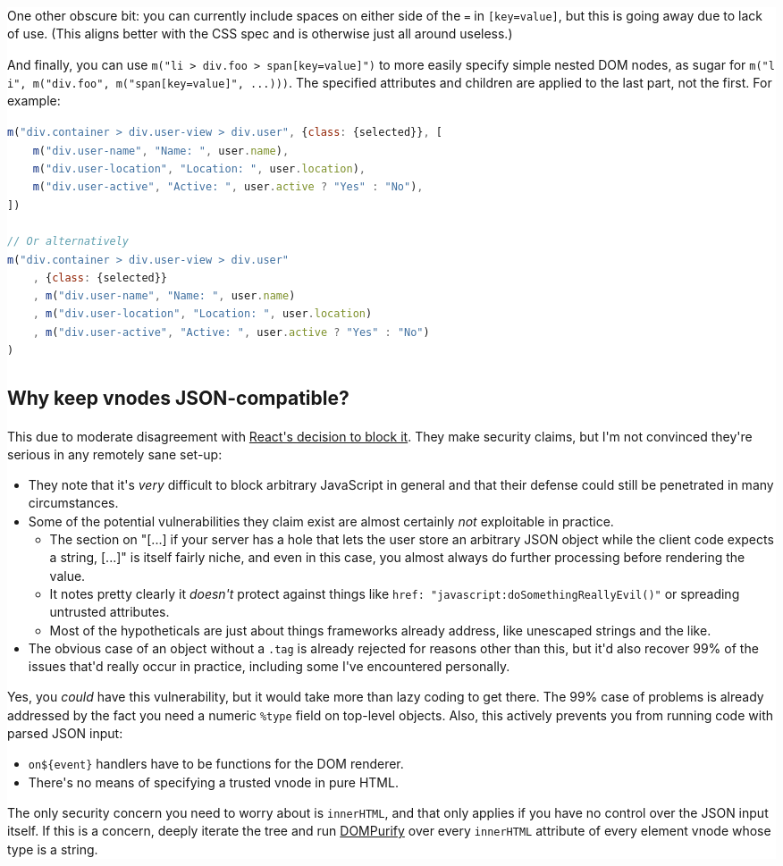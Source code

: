 One other obscure bit: you can currently include spaces on either side of the `=` in `[key=value]`, but this is going away due to lack of use. (This aligns better with the CSS spec and is otherwise just all around useless.)

And finally, you can use `m("li > div.foo > span[key=value]")` to more easily specify simple nested DOM nodes, as sugar for `m("li", m("div.foo", m("span[key=value]", ...)))`. The specified attributes and children are applied to the last part, not the first. For example:

```js
m("div.container > div.user-view > div.user", {class: {selected}}, [
	m("div.user-name", "Name: ", user.name),
	m("div.user-location", "Location: ", user.location),
	m("div.user-active", "Active: ", user.active ? "Yes" : "No"),
])

// Or alternatively
m("div.container > div.user-view > div.user"
	, {class: {selected}}
	, m("div.user-name", "Name: ", user.name)
	, m("div.user-location", "Location: ", user.location)
	, m("div.user-active", "Active: ", user.active ? "Yes" : "No")
)
```

## Why keep vnodes JSON-compatible?

This due to moderate disagreement with [React's decision to block it](https://overreacted.io/why-do-react-elements-have-typeof-property/). They make security claims, but I'm not convinced they're serious in any remotely sane set-up:

- They note that it's *very* difficult to block arbitrary JavaScript in general and that their defense could still be penetrated in many circumstances.
- Some of the potential vulnerabilities they claim exist are almost certainly *not* exploitable in practice.
	- The section on "[...] if your server has a hole that lets the user store an arbitrary JSON object while the client code expects a string, [...]" is itself fairly niche, and even in this case, you almost always do further processing before rendering the value.
	- It notes pretty clearly it *doesn't* protect against things like `href: "javascript:doSomethingReallyEvil()"` or spreading untrusted attributes.
	- Most of the hypotheticals are just about things frameworks already address, like unescaped strings and the like.
- The obvious case of an object without a `.tag` is already rejected for reasons other than this, but it'd also recover 99% of the issues that'd really occur in practice, including some I've encountered personally.

Yes, you *could* have this vulnerability, but it would take more than lazy coding to get there. The 99% case of problems is already addressed by the fact you need a numeric `%type` field on top-level objects. Also, this actively prevents you from running code with parsed JSON input:

- `on${event}` handlers have to be functions for the DOM renderer.
- There's no means of specifying a trusted vnode in pure HTML.

The only security concern you need to worry about is `innerHTML`, and that only applies if you have no control over the JSON input itself. If this is a concern, deeply iterate the tree and run [DOMPurify](https://github.com/cure53/DOMPurify) over every `innerHTML` attribute of every element vnode whose type is a string.
